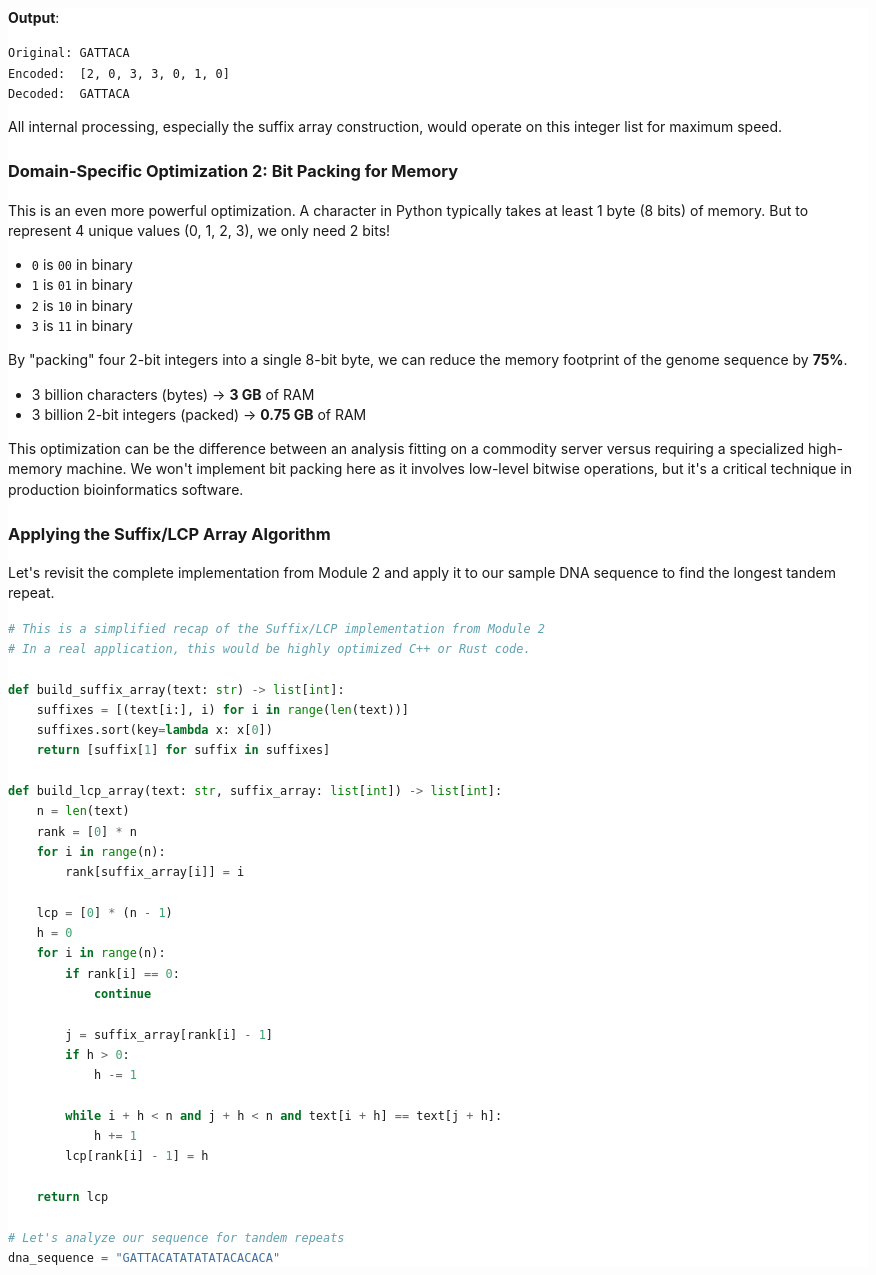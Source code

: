 **Output**:
```
Original: GATTACA
Encoded:  [2, 0, 3, 3, 0, 1, 0]
Decoded:  GATTACA
```
All internal processing, especially the suffix array construction, would operate on this integer list for maximum speed.

### Domain-Specific Optimization 2: Bit Packing for Memory

This is an even more powerful optimization. A character in Python typically takes at least 1 byte (8 bits) of memory. But to represent 4 unique values (0, 1, 2, 3), we only need 2 bits!

-   `0` is `00` in binary
-   `1` is `01` in binary
-   `2` is `10` in binary
-   `3` is `11` in binary

By "packing" four 2-bit integers into a single 8-bit byte, we can reduce the memory footprint of the genome sequence by **75%**.

-   3 billion characters (bytes) -> **3 GB** of RAM
-   3 billion 2-bit integers (packed) -> **0.75 GB** of RAM

This optimization can be the difference between an analysis fitting on a commodity server versus requiring a specialized high-memory machine. We won't implement bit packing here as it involves low-level bitwise operations, but it's a critical technique in production bioinformatics software.

### Applying the Suffix/LCP Array Algorithm

Let's revisit the complete implementation from Module 2 and apply it to our sample DNA sequence to find the longest tandem repeat.

```python
# This is a simplified recap of the Suffix/LCP implementation from Module 2
# In a real application, this would be highly optimized C++ or Rust code.

def build_suffix_array(text: str) -> list[int]:
    suffixes = [(text[i:], i) for i in range(len(text))]
    suffixes.sort(key=lambda x: x[0])
    return [suffix[1] for suffix in suffixes]

def build_lcp_array(text: str, suffix_array: list[int]) -> list[int]:
    n = len(text)
    rank = [0] * n
    for i in range(n):
        rank[suffix_array[i]] = i

    lcp = [0] * (n - 1)
    h = 0
    for i in range(n):
        if rank[i] == 0:
            continue
        
        j = suffix_array[rank[i] - 1]
        if h > 0:
            h -= 1
        
        while i + h < n and j + h < n and text[i + h] == text[j + h]:
            h += 1
        lcp[rank[i] - 1] = h
        
    return lcp

# Let's analyze our sequence for tandem repeats
dna_sequence = "GATTACATATATATACACACA"
```